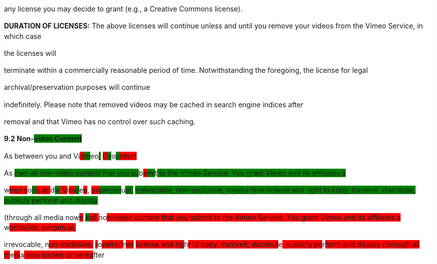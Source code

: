 
</span>any license you may decide to grant (e.g., a Creative Commons license).


**DURATION OF LICENSES:** The above licenses will continue unless and until you remove your videos from the Vimeo Service, in which case<span style="background-color: red;"> </span><span style="background-color: green;">


</span>the licenses will<span style="background-color: green;"> </span><span style="background-color: red;">


</span>terminate within a commercially reasonable period of time. Notwithstanding the foregoing, the license for legal<span style="background-color: red;"> </span><span style="background-color: green;">


</span>archival/preservation purposes will continue<span style="background-color: green;"> </span><span style="background-color: red;">


</span>indefinitely. Please note that removed videos may be cached in search engine indices after<span style="background-color: red;"> </span><span style="background-color: green;">


</span>removal and that Vimeo has no control over such caching.


<span style="background-color: green;">**</span>9.2 Non-<span style="background-color: green;">video Content**


As between you and </span>Vi<span style="background-color: red;">d</span><span style="background-color: green;">m</span>eo<span style="background-color: green;">,</span> <span style="background-color: red;">C</span><span style="background-color: green;">y</span>o<span style="background-color: green;">u</span><span style="background-color: red;">ntent


As</span> <span style="background-color: green;">own all non-video content that you su</span>b<span style="background-color: red;">e</span><span style="background-color: green;">mi</span>t<span style="background-color: green;"> to the Vimeo Service. You grant Vimeo and its affiliates a


</span>w<span style="background-color: red;">een y</span>o<span style="background-color: green;">rl</span><span style="background-color: red;">u an</span>d<span style="background-color: green;">w</span><span style="background-color: red;"> V</span>i<span style="background-color: red;">m</span><span style="background-color: green;">d</span>e<span style="background-color: red;">o</span>, <span style="background-color: red;">yo</span><span style="background-color: green;">perpet</span>u<span style="background-color: green;">al,</span> <span style="background-color: green;">irrevocable, non-exclusive, royalty-free license and right to copy, transmit, distribute, publicly perform and display


(through all media n</span>ow<span style="background-color: red;">n</span> <span style="background-color: green;">k</span><span style="background-color: red;">all </span>no<span style="background-color: red;">n-video content that you submit to the Vimeo Service. You grant Vimeo and its affiliates a </span>w<span style="background-color: red;">orldwide, perpetual,


irrevocable, </span>n<span style="background-color: red;">on-exclusive,</span> <span style="background-color: red;">r</span>o<span style="background-color: red;">yalty-f</span>r<span style="background-color: red;">ee</span> <span style="background-color: red;">license and rig</span>h<span style="background-color: red;">t to copy, transmit, distribut</span>e<span style="background-color: red;">, publicly pe</span>r<span style="background-color: red;">form and display (through all m</span>e<span style="background-color: red;">di</span>a<span style="background-color: red;"> now known or herea</span>fter<span style="background-color: green;"> </span><span style="background-color: red;">
